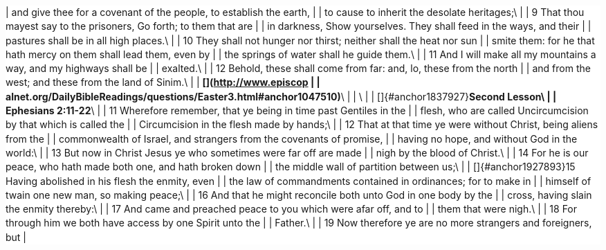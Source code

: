 | and give thee for a covenant of the people, to establish the earth,   |
| to cause to inherit the desolate heritages;\                          |
| 9 That thou mayest say to the prisoners, Go forth; to them that are   |
| in darkness, Show yourselves. They shall feed in the ways, and their  |
| pastures shall be in all high places.\                                |
| 10 They shall not hunger nor thirst; neither shall the heat nor sun   |
| smite them: for he that hath mercy on them shall lead them, even by   |
| the springs of water shall he guide them.\                            |
| 11 And I will make all my mountains a way, and my highways shall be   |
| exalted.\                                                             |
| 12 Behold, these shall come from far: and, lo, these from the north   |
| and from the west; and these from the land of Sinim.\                 |
| **[](http://www.episcop                                               |
| alnet.org/DailyBibleReadings/questions/Easter3.html#anchor1047510)**\ |
| \                                                                     |
| []{#anchor1837927}**Second Lesson\                                    |
| Ephesians 2:11-22**\                                                  |
| 11 Wherefore remember, that ye being in time past Gentiles in the     |
| flesh, who are called Uncircumcision by that which is called the      |
| Circumcision in the flesh made by hands;\                             |
| 12 That at that time ye were without Christ, being aliens from the    |
| commonwealth of Israel, and strangers from the covenants of promise,  |
| having no hope, and without God in the world:\                        |
| 13 But now in Christ Jesus ye who sometimes were far off are made     |
| nigh by the blood of Christ.\                                         |
| 14 For he is our peace, who hath made both one, and hath broken down  |
| the middle wall of partition between us;\                             |
| []{#anchor1927893}15 Having abolished in his flesh the enmity, even   |
| the law of commandments contained in ordinances; for to make in       |
| himself of twain one new man, so making peace;\                       |
| 16 And that he might reconcile both unto God in one body by the       |
| cross, having slain the enmity thereby:\                              |
| 17 And came and preached peace to you which were afar off, and to     |
| them that were nigh.\                                                 |
| 18 For through him we both have access by one Spirit unto the         |
| Father.\                                                              |
| 19 Now therefore ye are no more strangers and foreigners, but         |